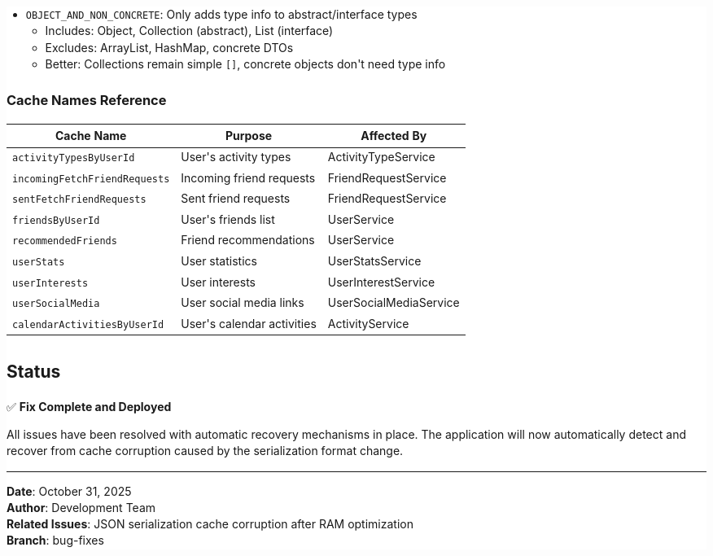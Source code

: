 - `OBJECT_AND_NON_CONCRETE`: Only adds type info to abstract/interface types
  - Includes: Object, Collection (abstract), List (interface)
  - Excludes: ArrayList, HashMap, concrete DTOs
  - Better: Collections remain simple `[]`, concrete objects don't need type info

### Cache Names Reference

| Cache Name | Purpose | Affected By |
|------------|---------|-------------|
| `activityTypesByUserId` | User's activity types | ActivityTypeService |
| `incomingFetchFriendRequests` | Incoming friend requests | FriendRequestService |
| `sentFetchFriendRequests` | Sent friend requests | FriendRequestService |
| `friendsByUserId` | User's friends list | UserService |
| `recommendedFriends` | Friend recommendations | UserService |
| `userStats` | User statistics | UserStatsService |
| `userInterests` | User interests | UserInterestService |
| `userSocialMedia` | User social media links | UserSocialMediaService |
| `calendarActivitiesByUserId` | User's calendar activities | ActivityService |

## Status

✅ **Fix Complete and Deployed**

All issues have been resolved with automatic recovery mechanisms in place. The application will now automatically detect and recover from cache corruption caused by the serialization format change.

---

**Date**: October 31, 2025  
**Author**: Development Team  
**Related Issues**: JSON serialization cache corruption after RAM optimization  
**Branch**: bug-fixes

